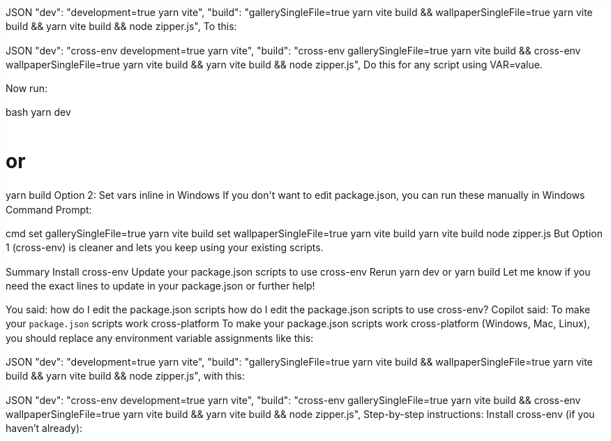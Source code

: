 JSON
"dev": "development=true yarn vite",
"build": "gallerySingleFile=true yarn vite build && wallpaperSingleFile=true yarn vite build && yarn vite build && node zipper.js",
To this:

JSON
"dev": "cross-env development=true yarn vite",
"build": "cross-env gallerySingleFile=true yarn vite build && cross-env wallpaperSingleFile=true yarn vite build && yarn vite build && node zipper.js",
Do this for any script using VAR=value.

Now run:

bash
yarn dev
# or
yarn build
Option 2: Set vars inline in Windows
If you don't want to edit package.json, you can run these manually in Windows Command Prompt:

cmd
set gallerySingleFile=true
yarn vite build
set wallpaperSingleFile=true
yarn vite build
yarn vite build
node zipper.js
But Option 1 (cross-env) is cleaner and lets you keep using your existing scripts.

Summary
Install cross-env
Update your package.json scripts to use cross-env
Rerun yarn dev or yarn build
Let me know if you need the exact lines to update in your package.json or further help!

You said: how do I edit the package.json scripts
how do I edit the package.json scripts to use cross-env?
Copilot said: To make your `package.json` scripts work cross-platform
To make your package.json scripts work cross-platform (Windows, Mac, Linux), you should replace any environment variable assignments like this:

JSON
"dev": "development=true yarn vite",
"build": "gallerySingleFile=true yarn vite build && wallpaperSingleFile=true yarn vite build && yarn vite build && node zipper.js",
with this:

JSON
"dev": "cross-env development=true yarn vite",
"build": "cross-env gallerySingleFile=true yarn vite build && cross-env wallpaperSingleFile=true yarn vite build && yarn vite build && node zipper.js",
Step-by-step instructions:
Install cross-env (if you haven’t already):
